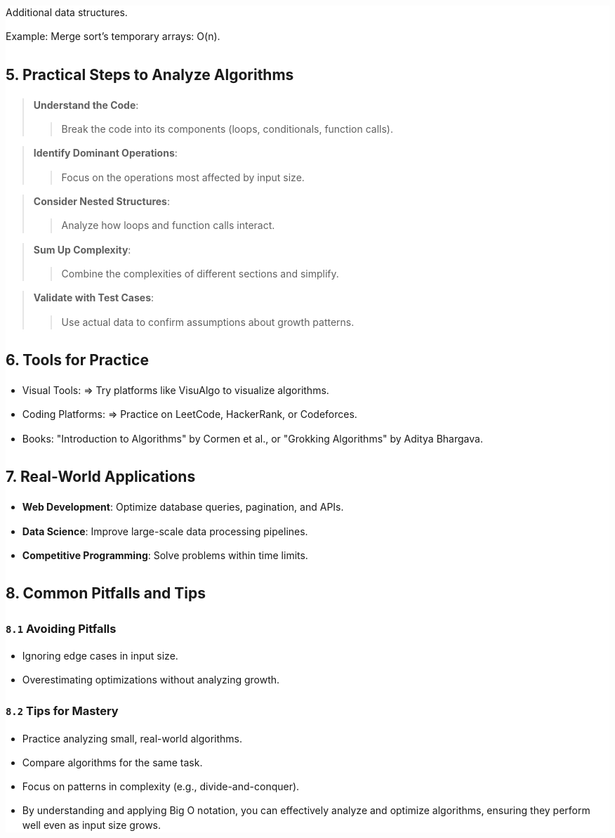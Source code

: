 Additional data structures.

Example: Merge sort’s temporary arrays: O(n).

## 5. Practical Steps to Analyze Algorithms

>__Understand the Code__:
>>Break the code into its components (loops, conditionals, function calls).

>__Identify Dominant Operations__:
>>Focus on the operations most affected by input size.

>__Consider Nested Structures__:
>>Analyze how loops and function calls interact.

>__Sum Up Complexity__:
>>Combine the complexities of different sections and simplify.

>__Validate with Test Cases__:
>>Use actual data to confirm assumptions about growth patterns.

## 6. Tools for Practice

- Visual Tools: => Try platforms like VisuAlgo to visualize algorithms.
 
- Coding Platforms: => Practice on LeetCode, HackerRank, or Codeforces.

- Books: "Introduction to Algorithms" by Cormen et al., or "Grokking Algorithms" by Aditya Bhargava.

## 7. Real-World Applications

- __Web Development__: Optimize database queries, pagination, and APIs.

- __Data Science__: Improve large-scale data processing pipelines.

- __Competitive Programming__: Solve problems within time limits.

## 8. Common Pitfalls and Tips

### `8.1` Avoiding Pitfalls

- Ignoring edge cases in input size.

- Overestimating optimizations without analyzing growth.

### `8.2` Tips for Mastery

- Practice analyzing small, real-world algorithms.

- Compare algorithms for the same task.

- Focus on patterns in complexity (e.g., divide-and-conquer).

- By understanding and applying Big O notation, you can effectively analyze and optimize algorithms, ensuring they perform well even as input size grows.

